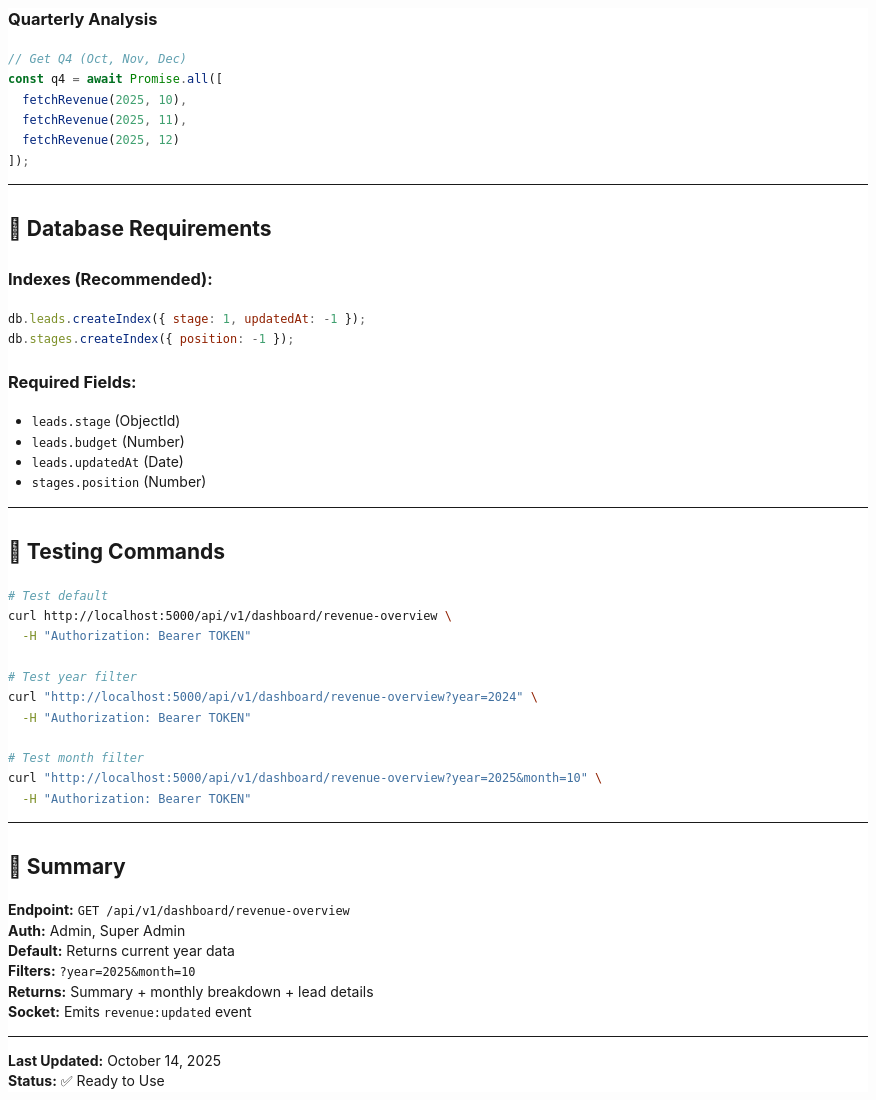 ### **Quarterly Analysis**
```typescript
// Get Q4 (Oct, Nov, Dec)
const q4 = await Promise.all([
  fetchRevenue(2025, 10),
  fetchRevenue(2025, 11),
  fetchRevenue(2025, 12)
]);
```

---

## 🔧 Database Requirements

### **Indexes (Recommended):**
```javascript
db.leads.createIndex({ stage: 1, updatedAt: -1 });
db.stages.createIndex({ position: -1 });
```

### **Required Fields:**
- `leads.stage` (ObjectId)
- `leads.budget` (Number)
- `leads.updatedAt` (Date)
- `stages.position` (Number)

---

## 📝 Testing Commands

```bash
# Test default
curl http://localhost:5000/api/v1/dashboard/revenue-overview \
  -H "Authorization: Bearer TOKEN"

# Test year filter
curl "http://localhost:5000/api/v1/dashboard/revenue-overview?year=2024" \
  -H "Authorization: Bearer TOKEN"

# Test month filter
curl "http://localhost:5000/api/v1/dashboard/revenue-overview?year=2025&month=10" \
  -H "Authorization: Bearer TOKEN"
```

---

## 🎯 Summary

**Endpoint:** `GET /api/v1/dashboard/revenue-overview`  
**Auth:** Admin, Super Admin  
**Default:** Returns current year data  
**Filters:** `?year=2025&month=10`  
**Returns:** Summary + monthly breakdown + lead details  
**Socket:** Emits `revenue:updated` event  

---

**Last Updated:** October 14, 2025  
**Status:** ✅ Ready to Use
